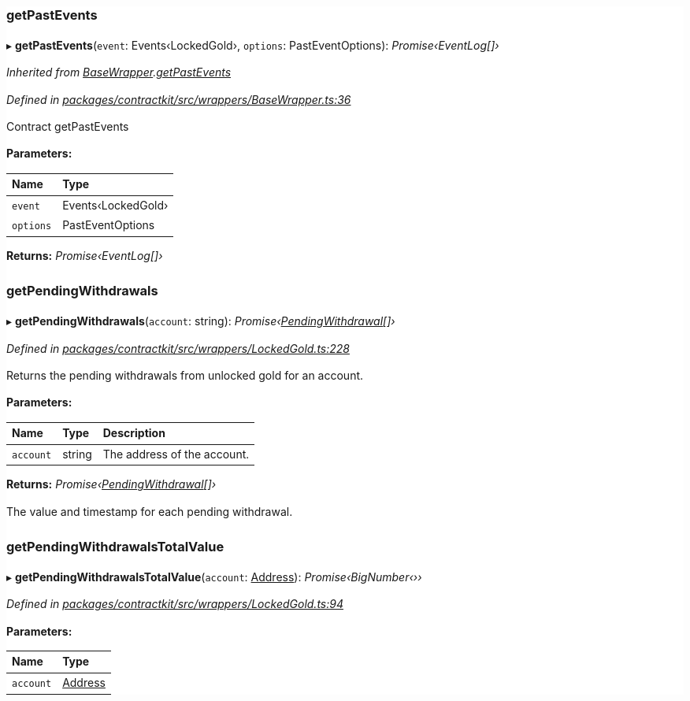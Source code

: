 ### getPastEvents

▸ **getPastEvents**\(`event`: Events‹LockedGold›, `options`: PastEventOptions\): _Promise‹EventLog\[\]›_

_Inherited from_ [_BaseWrapper_](_wrappers_basewrapper_.basewrapper.md)_._[_getPastEvents_](_wrappers_basewrapper_.basewrapper.md#getpastevents)

_Defined in_ [_packages/contractkit/src/wrappers/BaseWrapper.ts:36_](https://github.com/celo-org/celo-monorepo/blob/master/packages/contractkit/src/wrappers/BaseWrapper.ts#L36)

Contract getPastEvents

**Parameters:**

| Name | Type |
| :--- | :--- |
| `event` | Events‹LockedGold› |
| `options` | PastEventOptions |

**Returns:** _Promise‹EventLog\[\]›_

### getPendingWithdrawals

▸ **getPendingWithdrawals**\(`account`: string\): _Promise‹_[_PendingWithdrawal_](../interfaces/_wrappers_lockedgold_.pendingwithdrawal.md)_\[\]›_

_Defined in_ [_packages/contractkit/src/wrappers/LockedGold.ts:228_](https://github.com/celo-org/celo-monorepo/blob/master/packages/contractkit/src/wrappers/LockedGold.ts#L228)

Returns the pending withdrawals from unlocked gold for an account.

**Parameters:**

| Name | Type | Description |
| :--- | :--- | :--- |
| `account` | string | The address of the account. |

**Returns:** _Promise‹_[_PendingWithdrawal_](../interfaces/_wrappers_lockedgold_.pendingwithdrawal.md)_\[\]›_

The value and timestamp for each pending withdrawal.

### getPendingWithdrawalsTotalValue

▸ **getPendingWithdrawalsTotalValue**\(`account`: [Address](../modules/_base_.md#address)\): _Promise‹BigNumber‹››_

_Defined in_ [_packages/contractkit/src/wrappers/LockedGold.ts:94_](https://github.com/celo-org/celo-monorepo/blob/master/packages/contractkit/src/wrappers/LockedGold.ts#L94)

**Parameters:**

| Name | Type |
| :--- | :--- |
| `account` | [Address](../modules/_base_.md#address) |
